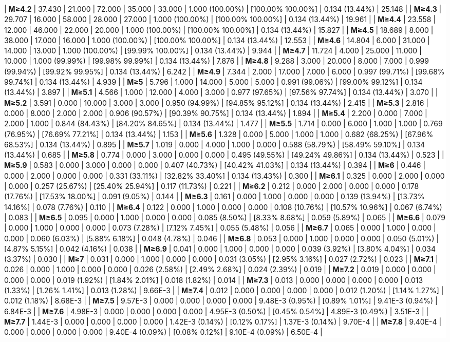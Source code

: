 | **M&ge;4.2** | 37.430 | 21.000 | 72.000 | 35.000 | 33.000 | 1.000 (100.00%) | [100.00% 100.00%] | 0.134 (13.44%) | 25.148 |
| **M&ge;4.3** | 29.707 | 16.000 | 58.000 | 28.000 | 27.000 | 1.000 (100.00%) | [100.00% 100.00%] | 0.134 (13.44%) | 19.961 |
| **M&ge;4.4** | 23.558 | 12.000 | 46.000 | 22.000 | 20.000 | 1.000 (100.00%) | [100.00% 100.00%] | 0.134 (13.44%) | 15.827 |
| **M&ge;4.5** | 18.689 | 8.000 | 38.000 | 17.000 | 16.000 | 1.000 (100.00%) | [100.00% 100.00%] | 0.134 (13.44%) | 12.553 |
| **M&ge;4.6** | 14.804 | 6.000 | 31.000 | 14.000 | 13.000 | 1.000 (100.00%) | [99.99% 100.00%] | 0.134 (13.44%) | 9.944 |
| **M&ge;4.7** | 11.724 | 4.000 | 25.000 | 11.000 | 10.000 | 1.000 (99.99%) | [99.98% 99.99%] | 0.134 (13.44%) | 7.876 |
| **M&ge;4.8** | 9.288 | 3.000 | 20.000 | 8.000 | 7.000 | 0.999 (99.94%) | [99.92% 99.95%] | 0.134 (13.44%) | 6.242 |
| **M&ge;4.9** | 7.344 | 2.000 | 17.000 | 7.000 | 6.000 | 0.997 (99.71%) | [99.68% 99.74%] | 0.134 (13.44%) | 4.939 |
| **M&ge;5** | 5.796 | 1.000 | 14.000 | 5.000 | 5.000 | 0.991 (99.06%) | [99.00% 99.12%] | 0.134 (13.44%) | 3.897 |
| **M&ge;5.1** | 4.566 | 1.000 | 12.000 | 4.000 | 3.000 | 0.977 (97.65%) | [97.56% 97.74%] | 0.134 (13.44%) | 3.070 |
| **M&ge;5.2** | 3.591 | 0.000 | 10.000 | 3.000 | 3.000 | 0.950 (94.99%) | [94.85% 95.12%] | 0.134 (13.44%) | 2.415 |
| **M&ge;5.3** | 2.816 | 0.000 | 8.000 | 2.000 | 2.000 | 0.906 (90.57%) | [90.39% 90.75%] | 0.134 (13.44%) | 1.894 |
| **M&ge;5.4** | 2.200 | 0.000 | 7.000 | 2.000 | 1.000 | 0.844 (84.43%) | [84.20% 84.65%] | 0.134 (13.44%) | 1.477 |
| **M&ge;5.5** | 1.714 | 0.000 | 6.000 | 1.000 | 1.000 | 0.769 (76.95%) | [76.69% 77.21%] | 0.134 (13.44%) | 1.153 |
| **M&ge;5.6** | 1.328 | 0.000 | 5.000 | 1.000 | 1.000 | 0.682 (68.25%) | [67.96% 68.53%] | 0.134 (13.44%) | 0.895 |
| **M&ge;5.7** | 1.019 | 0.000 | 4.000 | 1.000 | 0.000 | 0.588 (58.79%) | [58.49% 59.10%] | 0.134 (13.44%) | 0.685 |
| **M&ge;5.8** | 0.774 | 0.000 | 3.000 | 0.000 | 0.000 | 0.495 (49.55%) | [49.24% 49.86%] | 0.134 (13.44%) | 0.523 |
| **M&ge;5.9** | 0.583 | 0.000 | 3.000 | 0.000 | 0.000 | 0.407 (40.73%) | [40.42% 41.03%] | 0.134 (13.44%) | 0.394 |
| **M&ge;6** | 0.446 | 0.000 | 2.000 | 0.000 | 0.000 | 0.331 (33.11%) | [32.82% 33.40%] | 0.134 (13.43%) | 0.300 |
| **M&ge;6.1** | 0.325 | 0.000 | 2.000 | 0.000 | 0.000 | 0.257 (25.67%) | [25.40% 25.94%] | 0.117 (11.73%) | 0.221 |
| **M&ge;6.2** | 0.212 | 0.000 | 2.000 | 0.000 | 0.000 | 0.178 (17.76%) | [17.53% 18.00%] | 0.091 (9.05%) | 0.144 |
| **M&ge;6.3** | 0.161 | 0.000 | 1.000 | 0.000 | 0.000 | 0.139 (13.94%) | [13.73% 14.16%] | 0.078 (7.76%) | 0.110 |
| **M&ge;6.4** | 0.122 | 0.000 | 1.000 | 0.000 | 0.000 | 0.108 (10.76%) | [10.57% 10.96%] | 0.067 (6.74%) | 0.083 |
| **M&ge;6.5** | 0.095 | 0.000 | 1.000 | 0.000 | 0.000 | 0.085 (8.50%) | [8.33% 8.68%] | 0.059 (5.89%) | 0.065 |
| **M&ge;6.6** | 0.079 | 0.000 | 1.000 | 0.000 | 0.000 | 0.073 (7.28%) | [7.12% 7.45%] | 0.055 (5.48%) | 0.056 |
| **M&ge;6.7** | 0.065 | 0.000 | 1.000 | 0.000 | 0.000 | 0.060 (6.03%) | [5.88% 6.18%] | 0.048 (4.78%) | 0.046 |
| **M&ge;6.8** | 0.053 | 0.000 | 1.000 | 0.000 | 0.000 | 0.050 (5.01%) | [4.87% 5.15%] | 0.042 (4.16%) | 0.038 |
| **M&ge;6.9** | 0.041 | 0.000 | 1.000 | 0.000 | 0.000 | 0.039 (3.92%) | [3.80% 4.04%] | 0.034 (3.37%) | 0.030 |
| **M&ge;7** | 0.031 | 0.000 | 1.000 | 0.000 | 0.000 | 0.031 (3.05%) | [2.95% 3.16%] | 0.027 (2.72%) | 0.023 |
| **M&ge;7.1** | 0.026 | 0.000 | 1.000 | 0.000 | 0.000 | 0.026 (2.58%) | [2.49% 2.68%] | 0.024 (2.39%) | 0.019 |
| **M&ge;7.2** | 0.019 | 0.000 | 0.000 | 0.000 | 0.000 | 0.019 (1.92%) | [1.84% 2.01%] | 0.018 (1.82%) | 0.014 |
| **M&ge;7.3** | 0.013 | 0.000 | 0.000 | 0.000 | 0.000 | 0.013 (1.33%) | [1.26% 1.41%] | 0.013 (1.28%) | 9.66E-3 |
| **M&ge;7.4** | 0.012 | 0.000 | 0.000 | 0.000 | 0.000 | 0.012 (1.20%) | [1.14% 1.27%] | 0.012 (1.18%) | 8.68E-3 |
| **M&ge;7.5** | 9.57E-3 | 0.000 | 0.000 | 0.000 | 0.000 | 9.48E-3 (0.95%) | [0.89% 1.01%] | 9.41E-3 (0.94%) | 6.84E-3 |
| **M&ge;7.6** | 4.98E-3 | 0.000 | 0.000 | 0.000 | 0.000 | 4.95E-3 (0.50%) | [0.45% 0.54%] | 4.89E-3 (0.49%) | 3.51E-3 |
| **M&ge;7.7** | 1.44E-3 | 0.000 | 0.000 | 0.000 | 0.000 | 1.42E-3 (0.14%) | [0.12% 0.17%] | 1.37E-3 (0.14%) | 9.70E-4 |
| **M&ge;7.8** | 9.40E-4 | 0.000 | 0.000 | 0.000 | 0.000 | 9.40E-4 (0.09%) | [0.08% 0.12%] | 9.10E-4 (0.09%) | 6.50E-4 |